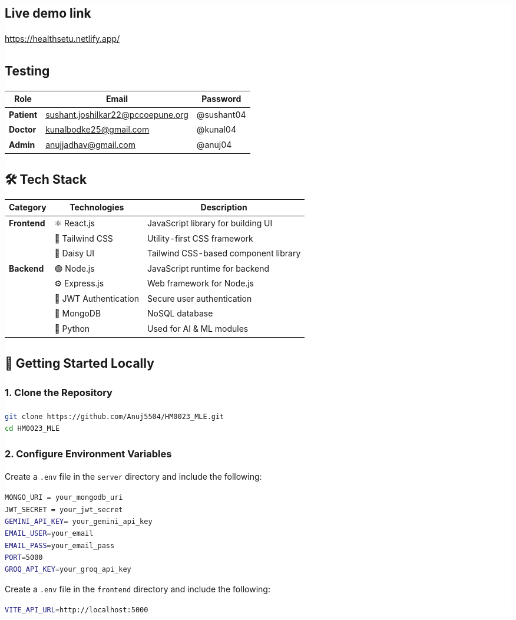 ## Live demo link 
https://healthsetu.netlify.app/


## Testing

| Role             | Email                                      | Password    |
|------------------|--------------------------------------------|-------------|
| **Patient**      | sushant.joshilkar22@pccoepune.org           | @sushant04  |
| **Doctor**       | kunalbodke25@gmail.com                     | @kunal04    |
| **Admin**        | anujjadhav@gmail.com                       | @anuj04     |



## 🛠️ Tech Stack

| **Category**  | **Technologies**                                    | **Description**                                   |
|---------------|-----------------------------------------------------|---------------------------------------------------|
| **Frontend**  | ⚛️ React.js                                         | JavaScript library for building UI               |
|               | 🎨 Tailwind CSS                                     | Utility-first CSS framework                      |
|               | 🌼 Daisy UI                                         | Tailwind CSS-based component library             |
| **Backend**   | 🟢 Node.js                                          | JavaScript runtime for backend                   |
|               | ⚙️ Express.js                                       | Web framework for Node.js                        |
|               | 🔐 JWT Authentication                               | Secure user authentication                       |
|               | 🍃 MongoDB                                          | NoSQL database                                   |
|               | 🐍 Python                                           | Used for AI & ML modules                         |



## 🚀 Getting Started Locally
### 1. Clone the Repository
```sh
git clone https://github.com/Anuj5504/HM0023_MLE.git
cd HM0023_MLE
```

### 2. Configure Environment Variables

Create a `.env` file in the `server` directory and include the following:
```sh
MONGO_URI = your_mongodb_uri
JWT_SECRET = your_jwt_secret
GEMINI_API_KEY= your_gemini_api_key
EMAIL_USER=your_email
EMAIL_PASS=your_email_pass
PORT=5000
GROQ_API_KEY=your_groq_api_key

```
Create a `.env` file in the `frontend` directory and include the following:
```sh
VITE_API_URL=http://localhost:5000
```
